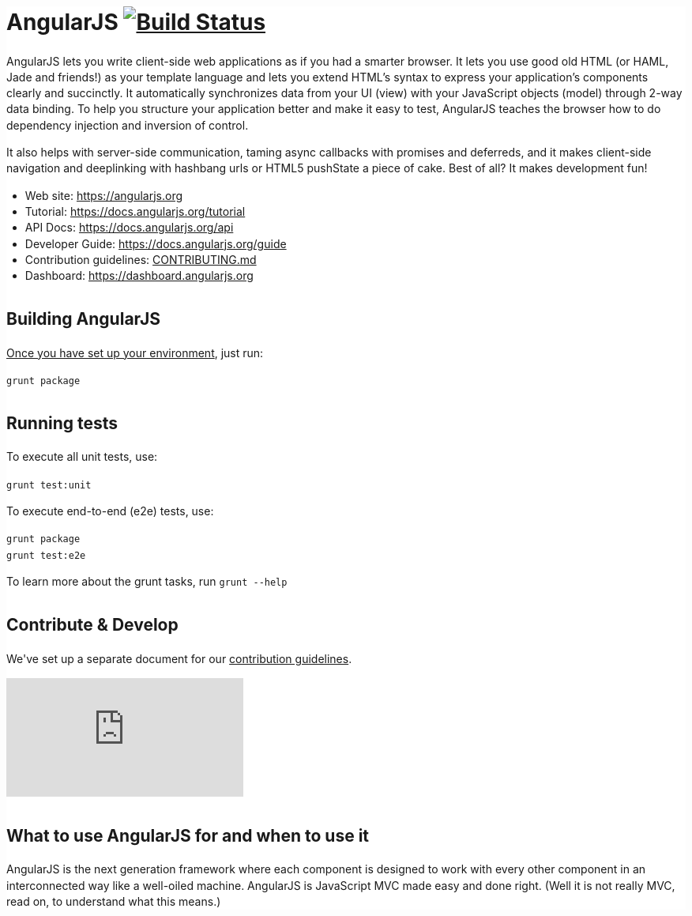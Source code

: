 

AngularJS [![Build Status](https://travis-ci.org/angular/angular.js.svg?branch=master)](https://travis-ci.org/angular/angular.js)
=========

AngularJS lets you write client-side web applications as if you had a smarter browser.  It lets you
use good old HTML (or HAML, Jade and friends!) as your template language and lets you extend HTML’s
syntax to express your application’s components clearly and succinctly.  It automatically
synchronizes data from your UI (view) with your JavaScript objects (model) through 2-way data
binding. To help you structure your application better and make it easy to test, AngularJS teaches
the browser how to do dependency injection and inversion of control.

It also helps with server-side communication, taming async callbacks with promises and deferreds,
and it makes client-side navigation and deeplinking with hashbang urls or HTML5 pushState a
piece of cake. Best of all? It makes development fun!

* Web site: https://angularjs.org
* Tutorial: https://docs.angularjs.org/tutorial
* API Docs: https://docs.angularjs.org/api
* Developer Guide: https://docs.angularjs.org/guide
* Contribution guidelines: [CONTRIBUTING.md](https://github.com/angular/angular.js/blob/master/CONTRIBUTING.md)
* Dashboard: https://dashboard.angularjs.org


Building AngularJS
---------
[Once you have set up your environment](https://docs.angularjs.org/misc/contribute), just run:

    grunt package


Running tests
-------------
To execute all unit tests, use:

    grunt test:unit

To execute end-to-end (e2e) tests, use:

    grunt package
    grunt test:e2e

To learn more about the grunt tasks, run `grunt --help`

Contribute & Develop
--------------------

We've set up a separate document for our [contribution guidelines](https://github.com/angular/angular.js/blob/master/CONTRIBUTING.md).


[![Analytics](https://ga-beacon.appspot.com/UA-8594346-11/angular.js/README.md?pixel)](https://github.com/igrigorik/ga-beacon)

What to use AngularJS for and when to use it
---------
AngularJS is the next generation framework where each component is designed to work with every other component in an interconnected way like a well-oiled machine. AngularJS is JavaScript MVC made easy and done right. (Well it is not really MVC, read on, to understand what this means.)
